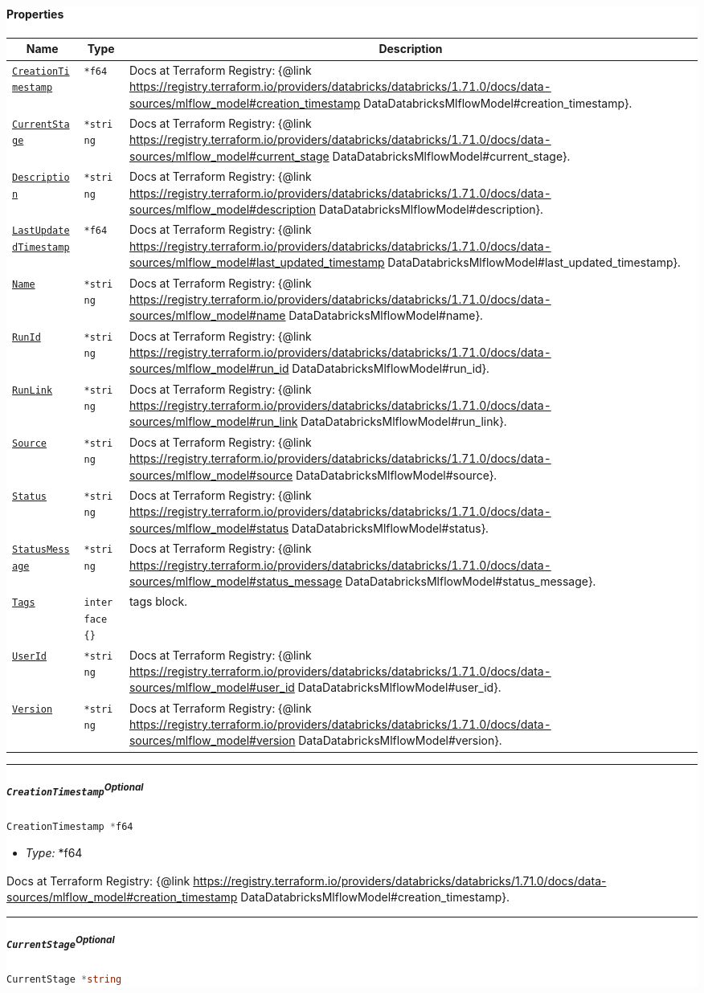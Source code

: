 #### Properties <a name="Properties" id="Properties"></a>

| **Name** | **Type** | **Description** |
| --- | --- | --- |
| <code><a href="#@cdktf/provider-databricks.dataDatabricksMlflowModel.DataDatabricksMlflowModelLatestVersions.property.creationTimestamp">CreationTimestamp</a></code> | <code>*f64</code> | Docs at Terraform Registry: {@link https://registry.terraform.io/providers/databricks/databricks/1.71.0/docs/data-sources/mlflow_model#creation_timestamp DataDatabricksMlflowModel#creation_timestamp}. |
| <code><a href="#@cdktf/provider-databricks.dataDatabricksMlflowModel.DataDatabricksMlflowModelLatestVersions.property.currentStage">CurrentStage</a></code> | <code>*string</code> | Docs at Terraform Registry: {@link https://registry.terraform.io/providers/databricks/databricks/1.71.0/docs/data-sources/mlflow_model#current_stage DataDatabricksMlflowModel#current_stage}. |
| <code><a href="#@cdktf/provider-databricks.dataDatabricksMlflowModel.DataDatabricksMlflowModelLatestVersions.property.description">Description</a></code> | <code>*string</code> | Docs at Terraform Registry: {@link https://registry.terraform.io/providers/databricks/databricks/1.71.0/docs/data-sources/mlflow_model#description DataDatabricksMlflowModel#description}. |
| <code><a href="#@cdktf/provider-databricks.dataDatabricksMlflowModel.DataDatabricksMlflowModelLatestVersions.property.lastUpdatedTimestamp">LastUpdatedTimestamp</a></code> | <code>*f64</code> | Docs at Terraform Registry: {@link https://registry.terraform.io/providers/databricks/databricks/1.71.0/docs/data-sources/mlflow_model#last_updated_timestamp DataDatabricksMlflowModel#last_updated_timestamp}. |
| <code><a href="#@cdktf/provider-databricks.dataDatabricksMlflowModel.DataDatabricksMlflowModelLatestVersions.property.name">Name</a></code> | <code>*string</code> | Docs at Terraform Registry: {@link https://registry.terraform.io/providers/databricks/databricks/1.71.0/docs/data-sources/mlflow_model#name DataDatabricksMlflowModel#name}. |
| <code><a href="#@cdktf/provider-databricks.dataDatabricksMlflowModel.DataDatabricksMlflowModelLatestVersions.property.runId">RunId</a></code> | <code>*string</code> | Docs at Terraform Registry: {@link https://registry.terraform.io/providers/databricks/databricks/1.71.0/docs/data-sources/mlflow_model#run_id DataDatabricksMlflowModel#run_id}. |
| <code><a href="#@cdktf/provider-databricks.dataDatabricksMlflowModel.DataDatabricksMlflowModelLatestVersions.property.runLink">RunLink</a></code> | <code>*string</code> | Docs at Terraform Registry: {@link https://registry.terraform.io/providers/databricks/databricks/1.71.0/docs/data-sources/mlflow_model#run_link DataDatabricksMlflowModel#run_link}. |
| <code><a href="#@cdktf/provider-databricks.dataDatabricksMlflowModel.DataDatabricksMlflowModelLatestVersions.property.source">Source</a></code> | <code>*string</code> | Docs at Terraform Registry: {@link https://registry.terraform.io/providers/databricks/databricks/1.71.0/docs/data-sources/mlflow_model#source DataDatabricksMlflowModel#source}. |
| <code><a href="#@cdktf/provider-databricks.dataDatabricksMlflowModel.DataDatabricksMlflowModelLatestVersions.property.status">Status</a></code> | <code>*string</code> | Docs at Terraform Registry: {@link https://registry.terraform.io/providers/databricks/databricks/1.71.0/docs/data-sources/mlflow_model#status DataDatabricksMlflowModel#status}. |
| <code><a href="#@cdktf/provider-databricks.dataDatabricksMlflowModel.DataDatabricksMlflowModelLatestVersions.property.statusMessage">StatusMessage</a></code> | <code>*string</code> | Docs at Terraform Registry: {@link https://registry.terraform.io/providers/databricks/databricks/1.71.0/docs/data-sources/mlflow_model#status_message DataDatabricksMlflowModel#status_message}. |
| <code><a href="#@cdktf/provider-databricks.dataDatabricksMlflowModel.DataDatabricksMlflowModelLatestVersions.property.tags">Tags</a></code> | <code>interface{}</code> | tags block. |
| <code><a href="#@cdktf/provider-databricks.dataDatabricksMlflowModel.DataDatabricksMlflowModelLatestVersions.property.userId">UserId</a></code> | <code>*string</code> | Docs at Terraform Registry: {@link https://registry.terraform.io/providers/databricks/databricks/1.71.0/docs/data-sources/mlflow_model#user_id DataDatabricksMlflowModel#user_id}. |
| <code><a href="#@cdktf/provider-databricks.dataDatabricksMlflowModel.DataDatabricksMlflowModelLatestVersions.property.version">Version</a></code> | <code>*string</code> | Docs at Terraform Registry: {@link https://registry.terraform.io/providers/databricks/databricks/1.71.0/docs/data-sources/mlflow_model#version DataDatabricksMlflowModel#version}. |

---

##### `CreationTimestamp`<sup>Optional</sup> <a name="CreationTimestamp" id="@cdktf/provider-databricks.dataDatabricksMlflowModel.DataDatabricksMlflowModelLatestVersions.property.creationTimestamp"></a>

```go
CreationTimestamp *f64
```

- *Type:* *f64

Docs at Terraform Registry: {@link https://registry.terraform.io/providers/databricks/databricks/1.71.0/docs/data-sources/mlflow_model#creation_timestamp DataDatabricksMlflowModel#creation_timestamp}.

---

##### `CurrentStage`<sup>Optional</sup> <a name="CurrentStage" id="@cdktf/provider-databricks.dataDatabricksMlflowModel.DataDatabricksMlflowModelLatestVersions.property.currentStage"></a>

```go
CurrentStage *string
```
